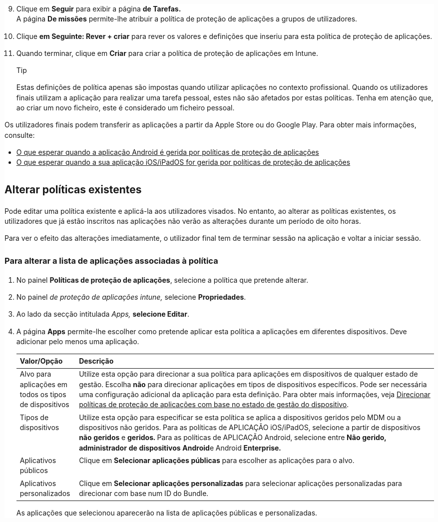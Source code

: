 9. Clique em **Seguir** para exibir a página **de Tarefas.**<br>
   A página **De missões** permite-lhe atribuir a política de proteção de aplicações a grupos de utilizadores.

10. Clique **em Seguinte: Rever + criar** para rever os valores e definições que inseriu para esta política de proteção de aplicações.

11. Quando terminar, clique em **Criar** para criar a política de proteção de aplicações em Intune.

    > [!TIP]
    > Estas definições de política apenas são impostas quando utilizar aplicações no contexto profissional. Quando os utilizadores finais utilizam a aplicação para realizar uma tarefa pessoal, estes não são afetados por estas políticas. Tenha em atenção que, ao criar um novo ficheiro, este é considerado um ficheiro pessoal.

Os utilizadores finais podem transferir as aplicações a partir da Apple Store ou do Google Play. Para obter mais informações, consulte:
* [O que esperar quando a aplicação Android é gerida por políticas de proteção de aplicações](../fundamentals/end-user-mam-apps-android.md)
* [O que esperar quando a sua aplicação iOS/iPadOS for gerida por políticas de proteção de aplicações](../fundamentals/end-user-mam-apps-ios.md)

## <a name="change-existing-policies"></a>Alterar políticas existentes
Pode editar uma política existente e aplicá-la aos utilizadores visados. No entanto, ao alterar as políticas existentes, os utilizadores que já estão inscritos nas aplicações não verão as alterações durante um período de oito horas.

Para ver o efeito das alterações imediatamente, o utilizador final tem de terminar sessão na aplicação e voltar a iniciar sessão.

### <a name="to-change-the-list-of-apps-associated-with-the-policy"></a>Para alterar a lista de aplicações associadas à política

1. No painel **Políticas de proteção de aplicações**, selecione a política que pretende alterar.

2. No painel *de proteção de aplicações intune,* selecione **Propriedades**.

3. Ao lado da secção intitulada *Apps,* **selecione Editar**.

4. A página **Apps** permite-lhe escolher como pretende aplicar esta política a aplicações em diferentes dispositivos. Deve adicionar pelo menos uma aplicação.<p>
    
    | Valor/Opção | Descrição |
    |-------------------------------------|--------------------------------------------------------------------------------------------------------------------------------------------------------------------------------------------------------------------------------------------------------------------------------------------------|
    | Alvo para aplicações em todos os tipos de dispositivos | Utilize esta opção para direcionar a sua política para aplicações em dispositivos de qualquer estado de gestão. Escolha **não** para direcionar aplicações em tipos de dispositivos específicos. Pode ser necessária uma configuração adicional da aplicação para esta definição. Para obter mais informações, veja [Direcionar políticas de proteção de aplicações com base no estado de gestão do dispositivo](#target-app-protection-policies-based-on-device-management-state). |
    |     Tipos de dispositivos | Utilize esta opção para especificar se esta política se aplica a dispositivos geridos pelo MDM ou a dispositivos não geridos. Para as políticas de APLICAÇÃO iOS/iPadOS, selecione a partir de dispositivos **não geridos** e **geridos.** Para as políticas de APLICAÇÃO Android, selecione entre **Não gerido,** **administrador de dispositivos Android**e Android **Enterprise.**  |
    | Aplicativos públicos | Clique em **Selecionar aplicações públicas** para escolher as aplicações para o alvo. |
    | Aplicativos personalizados | Clique em **Selecionar aplicações personalizadas** para selecionar aplicações personalizadas para direcionar com base num ID do Bundle. |

    As aplicações que selecionou aparecerão na lista de aplicações públicas e personalizadas.
